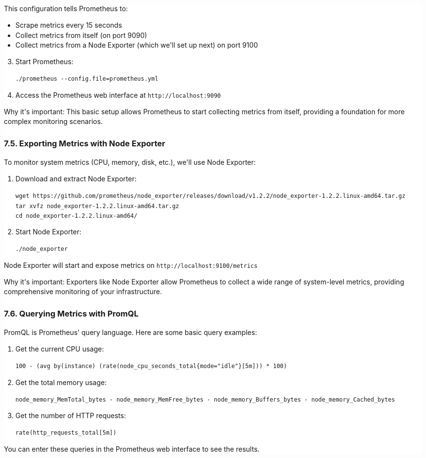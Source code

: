    This configuration tells Prometheus to:
   - Scrape metrics every 15 seconds
   - Collect metrics from itself (on port 9090)
   - Collect metrics from a Node Exporter (which we'll set up next) on port 9100

3. Start Prometheus:
   ```
   ./prometheus --config.file=prometheus.yml
   ```

4. Access the Prometheus web interface at `http://localhost:9090`

Why it's important: This basic setup allows Prometheus to start collecting metrics from itself, providing a foundation for more complex monitoring scenarios.

### 7.5. Exporting Metrics with Node Exporter

To monitor system metrics (CPU, memory, disk, etc.), we'll use Node Exporter:

1. Download and extract Node Exporter:
   ```
   wget https://github.com/prometheus/node_exporter/releases/download/v1.2.2/node_exporter-1.2.2.linux-amd64.tar.gz
   tar xvfz node_exporter-1.2.2.linux-amd64.tar.gz
   cd node_exporter-1.2.2.linux-amd64/
   ```

2. Start Node Exporter:
   ```
   ./node_exporter
   ```

Node Exporter will start and expose metrics on `http://localhost:9100/metrics`

Why it's important: Exporters like Node Exporter allow Prometheus to collect a wide range of system-level metrics, providing comprehensive monitoring of your infrastructure.

### 7.6. Querying Metrics with PromQL

PromQL is Prometheus' query language. Here are some basic query examples:

1. Get the current CPU usage:
   ```
   100 - (avg by(instance) (rate(node_cpu_seconds_total{mode="idle"}[5m])) * 100)
   ```

2. Get the total memory usage:
   ```
   node_memory_MemTotal_bytes - node_memory_MemFree_bytes - node_memory_Buffers_bytes - node_memory_Cached_bytes
   ```

3. Get the number of HTTP requests:
   ```
   rate(http_requests_total[5m])
   ```

You can enter these queries in the Prometheus web interface to see the results.
